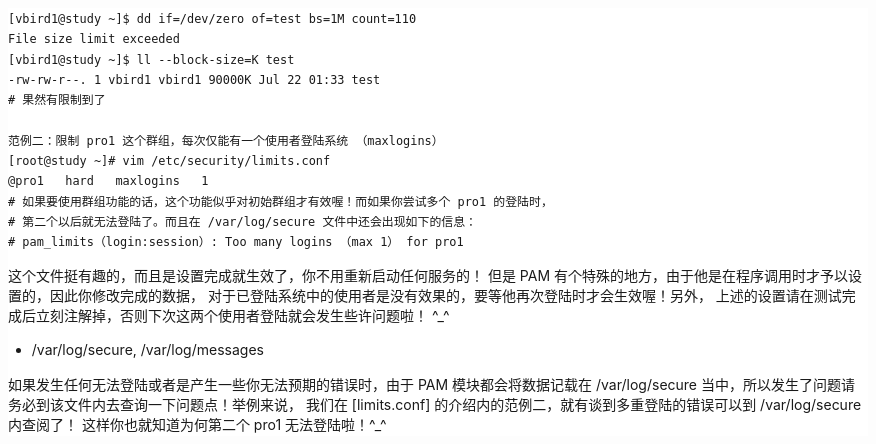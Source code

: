 ```shell
[vbird1@study ~]$ dd if=/dev/zero of=test bs=1M count=110
File size limit exceeded
[vbird1@study ~]$ ll --block-size=K test
-rw-rw-r--. 1 vbird1 vbird1 90000K Jul 22 01:33 test
# 果然有限制到了

范例二：限制 pro1 这个群组，每次仅能有一个使用者登陆系统 （maxlogins）
[root@study ~]# vim /etc/security/limits.conf
@pro1   hard   maxlogins   1
# 如果要使用群组功能的话，这个功能似乎对初始群组才有效喔！而如果你尝试多个 pro1 的登陆时，
# 第二个以后就无法登陆了。而且在 /var/log/secure 文件中还会出现如下的信息：
# pam_limits（login:session）: Too many logins （max 1） for pro1
```

这个文件挺有趣的，而且是设置完成就生效了，你不用重新启动任何服务的！ 但是 PAM 有个特殊的地方，由于他是在程序调用时才予以设置的，因此你修改完成的数据， 对于已登陆系统中的使用者是没有效果的，要等他再次登陆时才会生效喔！另外， 上述的设置请在测试完成后立刻注解掉，否则下次这两个使用者登陆就会发生些许问题啦！ ^\_^

-   /var/log/secure, /var/log/messages

如果发生任何无法登陆或者是产生一些你无法预期的错误时，由于 PAM 模块都会将数据记载在 /var/log/secure 当中，所以发生了问题请务必到该文件内去查询一下问题点！举例来说， 我们在 [limits.conf] 的介绍内的范例二，就有谈到多重登陆的错误可以到 /var/log/secure 内查阅了！ 这样你也就知道为何第二个 pro1 无法登陆啦！^\_^
